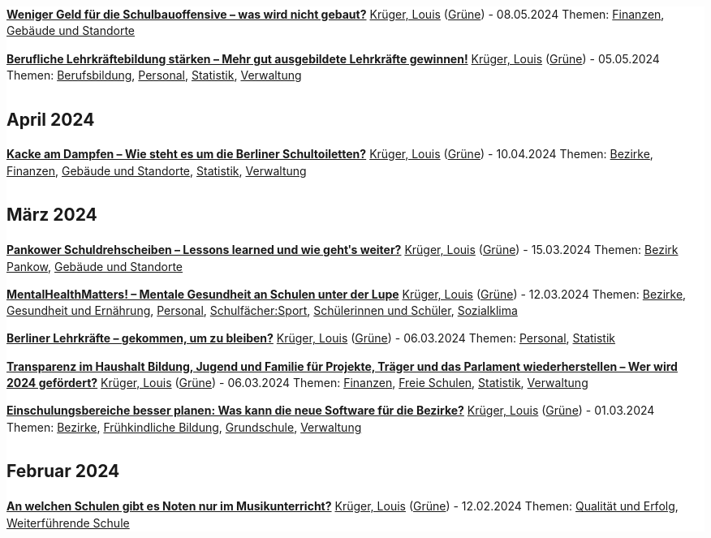 **[Weniger Geld für die Schulbauoffensive – was wird nicht gebaut?](https://pardok.parlament-berlin.de/starweb/adis/citat/VT/19/SchrAnfr/S19-18904.pdf)**
[Krüger, Louis](autor_krueger_louis_gruene.md) ([Grüne](fraktion_gruene.md)) - 08.05.2024
Themen: [Finanzen](thema_finanzen.md), [Gebäude und Standorte](thema_gebaeude_und_standorte.md)

**[Berufliche Lehrkräftebildung stärken – Mehr gut ausgebildete Lehrkräfte gewinnen!](https://pardok.parlament-berlin.de/starweb/adis/citat/VT/19/SchrAnfr/S19-18921.pdf)**
[Krüger, Louis](autor_krueger_louis_gruene.md) ([Grüne](fraktion_gruene.md)) - 05.05.2024
Themen: [Berufsbildung](thema_berufsbildung.md), [Personal](thema_personal.md), [Statistik](thema_statistik.md), [Verwaltung](thema_verwaltung.md)

## April 2024
**[Kacke am Dampfen – Wie steht es um die Berliner Schultoiletten?](https://pardok.parlament-berlin.de/starweb/adis/citat/VT/19/SchrAnfr/S19-18680.pdf)**
[Krüger, Louis](autor_krueger_louis_gruene.md) ([Grüne](fraktion_gruene.md)) - 10.04.2024
Themen: [Bezirke](thema_bezirke.md), [Finanzen](thema_finanzen.md), [Gebäude und Standorte](thema_gebaeude_und_standorte.md), [Statistik](thema_statistik.md), [Verwaltung](thema_verwaltung.md)

## März 2024
**[Pankower Schuldrehscheiben – Lessons learned und wie gehtʹs weiter?](https://pardok.parlament-berlin.de/starweb/adis/citat/VT/19/SchrAnfr/S19-18416.pdf)**
[Krüger, Louis](autor_krueger_louis_gruene.md) ([Grüne](fraktion_gruene.md)) - 15.03.2024
Themen: [Bezirk Pankow](bezirk_pankow.md), [Gebäude und Standorte](thema_gebaeude_und_standorte.md)

**[MentalHealthMatters! – Mentale Gesundheit an Schulen unter der Lupe](https://pardok.parlament-berlin.de/starweb/adis/citat/VT/19/SchrAnfr/S19-18359.pdf)**
[Krüger, Louis](autor_krueger_louis_gruene.md) ([Grüne](fraktion_gruene.md)) - 12.03.2024
Themen: [Bezirke](thema_bezirke.md), [Gesundheit und Ernährung](thema_gesundheit_und_ernaehrung.md), [Personal](thema_personal.md), [Schulfächer:Sport](thema_schulfaecher_sport.md), [Schülerinnen und Schüler](thema_schuelerinnen_und_schueler.md), [Sozialklima](thema_sozialklima.md)

**[Berliner Lehrkräfte – gekommen, um zu bleiben?](https://pardok.parlament-berlin.de/starweb/adis/citat/VT/19/SchrAnfr/S19-18301.pdf)**
[Krüger, Louis](autor_krueger_louis_gruene.md) ([Grüne](fraktion_gruene.md)) - 06.03.2024
Themen: [Personal](thema_personal.md), [Statistik](thema_statistik.md)

**[Transparenz im Haushalt Bildung, Jugend und Familie für Projekte, Träger und das Parlament wiederherstellen – Wer wird 2024 gefördert?](https://pardok.parlament-berlin.de/starweb/adis/citat/VT/19/SchrAnfr/S19-18279.pdf)**
[Krüger, Louis](autor_krueger_louis_gruene.md) ([Grüne](fraktion_gruene.md)) - 06.03.2024
Themen: [Finanzen](thema_finanzen.md), [Freie Schulen](thema_freie_schulen.md), [Statistik](thema_statistik.md), [Verwaltung](thema_verwaltung.md)

**[Einschulungsbereiche besser planen: Was kann die neue Software für die Bezirke?](https://pardok.parlament-berlin.de/starweb/adis/citat/VT/19/SchrAnfr/S19-18247.pdf)**
[Krüger, Louis](autor_krueger_louis_gruene.md) ([Grüne](fraktion_gruene.md)) - 01.03.2024
Themen: [Bezirke](thema_bezirke.md), [Frühkindliche Bildung](thema_fruehkindliche_bildung.md), [Grundschule](thema_grundschule.md), [Verwaltung](thema_verwaltung.md)

## Februar 2024
**[An welchen Schulen gibt es Noten nur im Musikunterricht?](https://pardok.parlament-berlin.de/starweb/adis/citat/VT/19/SchrAnfr/S19-18035.pdf)**
[Krüger, Louis](autor_krueger_louis_gruene.md) ([Grüne](fraktion_gruene.md)) - 12.02.2024
Themen: [Qualität und Erfolg](thema_qualitaet_und_erfolg.md), [Weiterführende Schule](thema_weiterfuehrende_schule.md)

